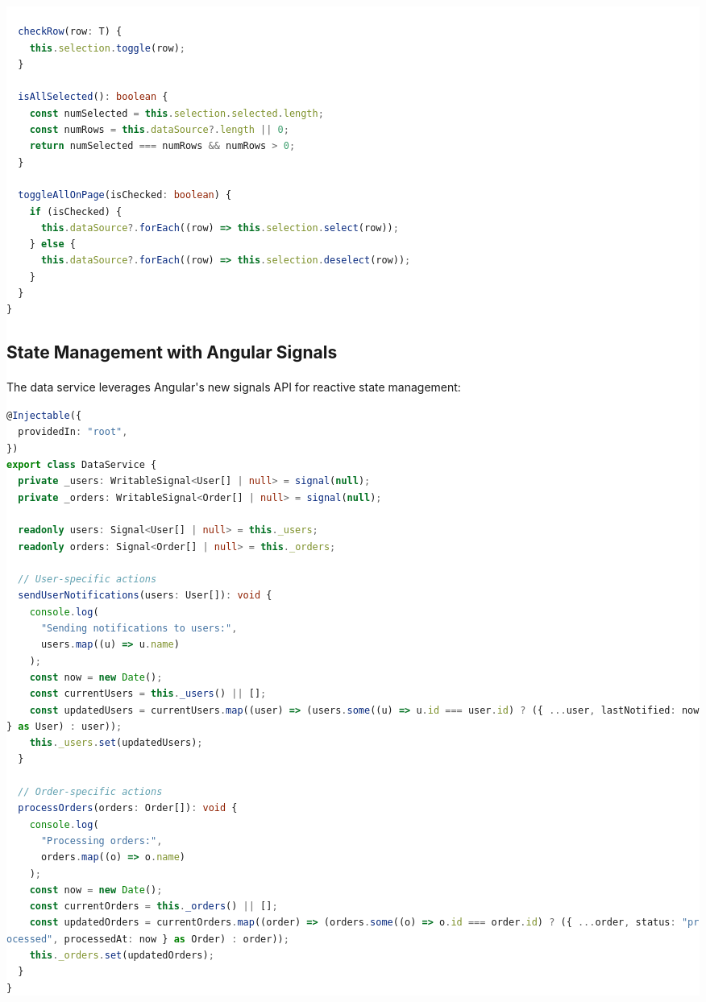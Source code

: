 ```typescript

  checkRow(row: T) {
    this.selection.toggle(row);
  }

  isAllSelected(): boolean {
    const numSelected = this.selection.selected.length;
    const numRows = this.dataSource?.length || 0;
    return numSelected === numRows && numRows > 0;
  }

  toggleAllOnPage(isChecked: boolean) {
    if (isChecked) {
      this.dataSource?.forEach((row) => this.selection.select(row));
    } else {
      this.dataSource?.forEach((row) => this.selection.deselect(row));
    }
  }
}
```

## State Management with Angular Signals

The data service leverages Angular's new signals API for reactive state management:

```typescript
@Injectable({
  providedIn: "root",
})
export class DataService {
  private _users: WritableSignal<User[] | null> = signal(null);
  private _orders: WritableSignal<Order[] | null> = signal(null);

  readonly users: Signal<User[] | null> = this._users;
  readonly orders: Signal<Order[] | null> = this._orders;

  // User-specific actions
  sendUserNotifications(users: User[]): void {
    console.log(
      "Sending notifications to users:",
      users.map((u) => u.name)
    );
    const now = new Date();
    const currentUsers = this._users() || [];
    const updatedUsers = currentUsers.map((user) => (users.some((u) => u.id === user.id) ? ({ ...user, lastNotified: now } as User) : user));
    this._users.set(updatedUsers);
  }

  // Order-specific actions
  processOrders(orders: Order[]): void {
    console.log(
      "Processing orders:",
      orders.map((o) => o.name)
    );
    const now = new Date();
    const currentOrders = this._orders() || [];
    const updatedOrders = currentOrders.map((order) => (orders.some((o) => o.id === order.id) ? ({ ...order, status: "processed", processedAt: now } as Order) : order));
    this._orders.set(updatedOrders);
  }
}
```
